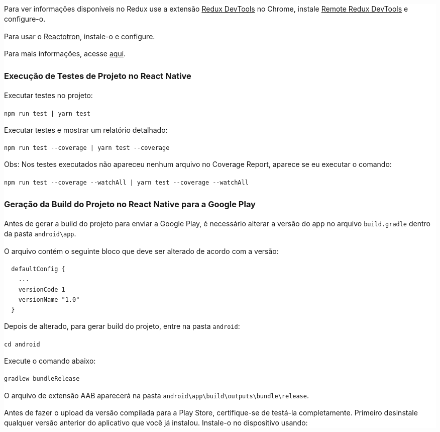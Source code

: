 Para ver informações disponíveis no Redux use a extensão [Redux DevTools](../../../browsers/chrome/extensions/redux-devtools.md) no Chrome, instale [Remote Redux DevTools](remote-redux-devtools.md) e configure-o.  

Para usar o [Reactotron](reactotron-react-native.md), instale-o e configure.  

Para mais informações, acesse [aqui](https://blog.rocketseat.com.br/3-ferramentas-de-debug-para-react-native).  

### Execução de Testes de Projeto no React Native

Executar testes no projeto:

```
npm run test | yarn test
```

Executar testes e mostrar um relatório detalhado:

```
npm run test --coverage | yarn test --coverage
```

Obs: Nos testes executados não apareceu nenhum arquivo no Coverage Report, aparece se eu executar o comando:

```
npm run test --coverage --watchAll | yarn test --coverage --watchAll
```

### Geração da Build do Projeto no React Native para a Google Play

Antes de gerar a build do projeto para enviar a Google Play, é necessário alterar a versão do app no arquivo `build.gradle` dentro da pasta `android\app`.

O arquivo contém o seguinte bloco que deve ser alterado de acordo com a versão:

```
  defaultConfig {
    ...
    versionCode 1
    versionName "1.0"
  }
```

Depois de alterado, para gerar build do projeto, entre na pasta `android`:

```
cd android
```

Execute o comando abaixo:

```
gradlew bundleRelease
```

O arquivo de extensão AAB aparecerá na pasta `android\app\build\outputs\bundle\release`.

Antes de fazer o upload da versão compilada para a Play Store, certifique-se de testá-la completamente. Primeiro desinstale qualquer versão anterior do aplicativo que você já instalou. Instale-o no dispositivo usando:
